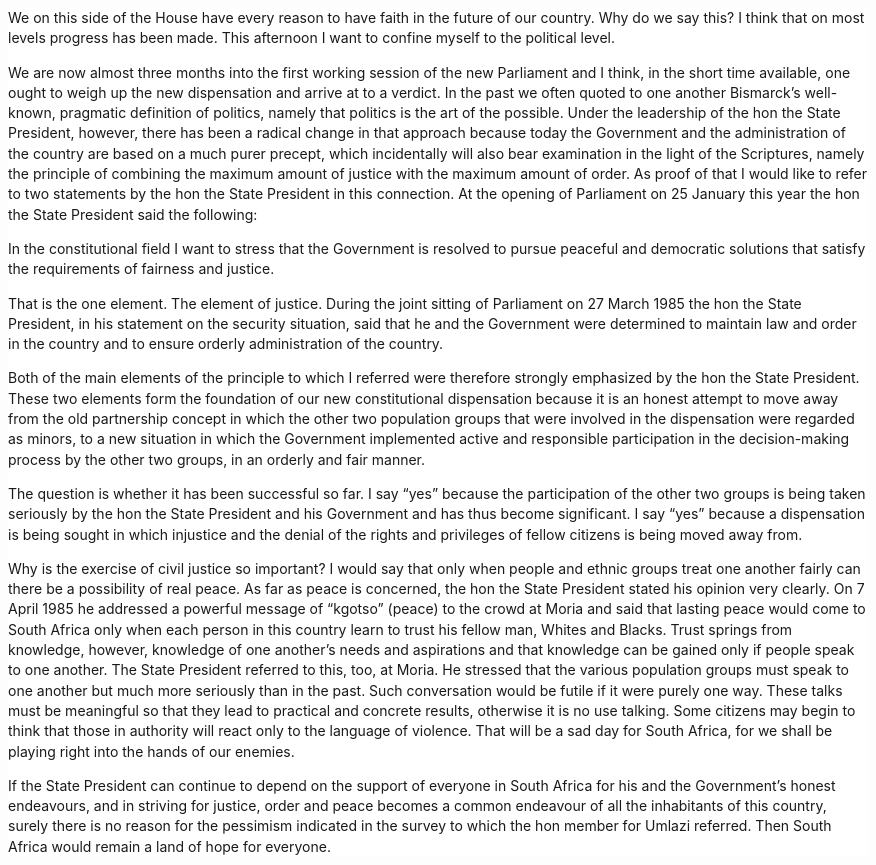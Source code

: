 <p>We on this side of the House have every reason to have faith in the future of our country. Why do we say this? I think that on most levels progress has been made. This afternoon I want to confine myself to the political level.</p>

<p>We are now almost three months into the first working session of the new Parliament and I think, in the short time available, one ought to weigh up the new dispensation and arrive at to a verdict. In the past we often quoted to one another Bismarck&#x2019;s well-known, pragmatic definition of politics, namely that politics is the art of the possible. Under the leadership of the hon the State President, however, there has been a radical change in that approach because today the Government and the administration of the country are based on a much purer precept, which incidentally will also bear examination in the light of the Scriptures, namely the principle of combining the maximum amount of justice with the maximum amount of order. As proof of that I would like to refer to two statements by the hon the State President in this connection. At the opening of Parliament on 25 January this year the hon the State President said the following:</p>

<block name="quote">In the constitutional field I want to stress that the Government is resolved to pursue peaceful and democratic solutions that satisfy the requirements of fairness and justice.</block>

<p>That is the one element. The element of justice. During the joint sitting of Parliament on 27 March 1985 the hon the State President, in his statement on the security situation, said that he and the Government were determined to maintain law and order in the <span class="col_3741-3742" refersTo="page_0583"/>country and to ensure orderly administration of the country.</p>

<p>Both of the main elements of the principle to which I referred were therefore strongly emphasized by the hon the State President. These two elements form the foundation of our new constitutional dispensation because it is an honest attempt to move away from the old partnership concept in which the other two population groups that were involved in the dispensation were regarded as minors, to a new situation in which the Government implemented active and responsible participation in the decision-making process by the other two groups, in an orderly and fair manner.</p>

<p>The question is whether it has been successful so far. I say &#x201C;yes&#x201D; because the participation of the other two groups is being taken seriously by the hon the State President and his Government and has thus become significant. I say &#x201C;yes&#x201D; because a dispensation is being sought in which injustice and the denial of the rights and privileges of fellow citizens is being moved away from.</p>

<p>Why is the exercise of civil justice so important? I would say that only when people and ethnic groups treat one another fairly can there be a possibility of real peace. As far as peace is concerned, the hon the State President stated his opinion very clearly. On 7 April 1985 he addressed a powerful message of &#x201C;kgotso&#x201D; (peace) to the crowd at Moria and said that lasting peace would come to South Africa only when each person in this country learn to trust his fellow man, Whites and Blacks. Trust springs from knowledge, however, knowledge of one another&#x2019;s needs and aspirations and that knowledge can be gained only if people speak to one another. The State President referred to this, too, at Moria. He stressed that the various population groups must speak to one another but much more seriously than in the past. Such conversation would be futile if it were purely one way. These talks must be meaningful so that they lead to practical and concrete results, otherwise it is no use talking. Some citizens may begin to think that those in authority will react only to the language of violence. That will be a sad day for South Africa, for we shall be playing right into the hands of our enemies.</p>

<p>If the State President can continue to depend on the support of everyone in South Africa for his and the Government&#x2019;s honest endeavours, and in striving for justice, order and peace becomes a common endeavour of all the inhabitants of this country, surely there is no reason for the pessimism indicated in the survey to which the hon member for Umlazi referred. Then South Africa would remain a land of hope for everyone.</p>
